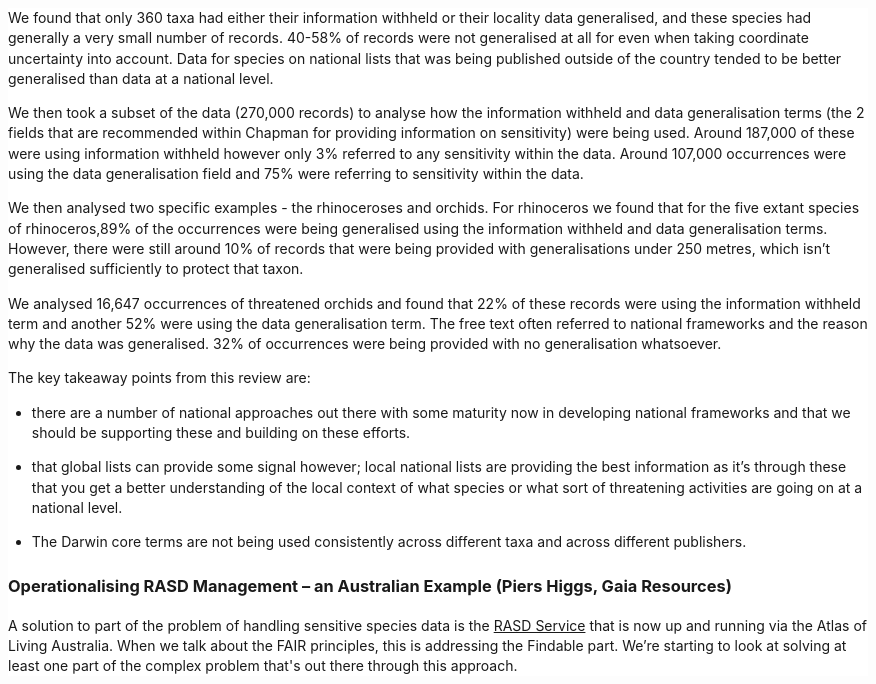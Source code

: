 We found that only 360 taxa had either their information withheld or
their locality data generalised, and these species had generally a very
small number of records. 40-58% of records were not generalised at all
for even when taking coordinate uncertainty into account. Data for
species on national lists that was being published outside of the
country tended to be better generalised than data at a national level.

We then took a subset of the data (270,000 records) to analyse how the
information withheld and data generalisation terms (the 2 fields that
are recommended within Chapman for providing information on sensitivity)
were being used. Around 187,000 of these were using information withheld
however only 3% referred to any sensitivity within the data. Around
107,000 occurrences were using the data generalisation field and 75%
were referring to sensitivity within the data.

We then analysed two specific examples - the rhinoceroses and orchids.
For rhinoceros we found that for the five extant species of
rhinoceros,89% of the occurrences were being generalised using the
information withheld and data generalisation terms. However, there were
still around 10% of records that were being provided with
generalisations under 250 metres, which isn’t generalised sufficiently
to protect that taxon.

We analysed 16,647 occurrences of threatened orchids and found that 22%
of these records were using the information withheld term and another
52% were using the data generalisation term. The free text often
referred to national frameworks and the reason why the data was
generalised. 32% of occurrences were being provided with no
generalisation whatsoever.

The key takeaway points from this review are:

  - there are a number of national approaches out there with some
    maturity now in developing national frameworks and that we should be
    supporting these and building on these efforts.

  - that global lists can provide some signal however; local national
    lists are providing the best information as it’s through these that
    you get a better understanding of the local context of what species
    or what sort of threatening activities are going on at a national
    level.

  - The Darwin core terms are not being used consistently across
    different taxa and across different publishers.

### Operationalising RASD Management – an Australian Example (Piers Higgs, Gaia Resources)

A solution to part of the problem of handling sensitive species data is
the [RASD Service](https://service.rasd.org.au/#/) that is now up and
running via the Atlas of Living Australia. When we talk about the FAIR
principles, this is addressing the Findable part. We’re starting to look
at solving at least one part of the complex problem that's out there
through this approach.
